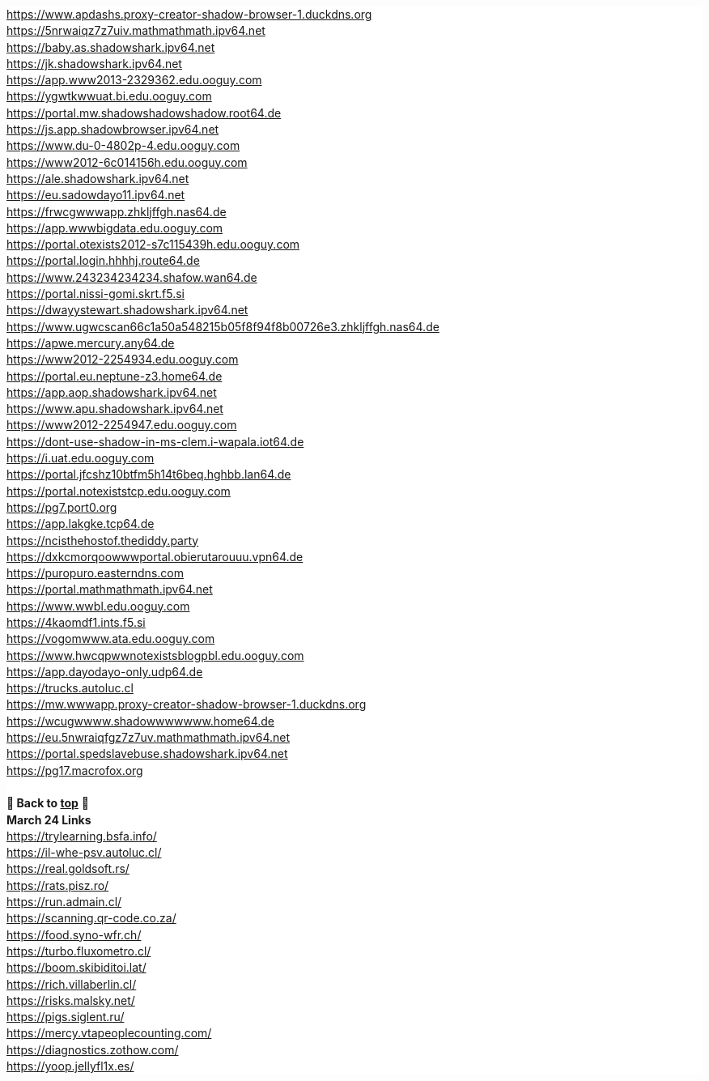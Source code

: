 https://www.apdashs.proxy-creator-shadow-browser-1.duckdns.org <br>
https://5nrwaiqz7z7uiv.mathmathmath.ipv64.net <br>
https://baby.as.shadowshark.ipv64.net <br>
https://jk.shadowshark.ipv64.net <br>
https://app.www2013-2329362.edu.ooguy.com <br>
https://ygwtkwwuat.bi.edu.ooguy.com <br>
https://portal.mw.shadowshadowshadow.root64.de <br>
https://js.app.shadowbrowser.ipv64.net <br>
https://www.du-0-4802p-4.edu.ooguy.com <br>
https://www2012-6c014156h.edu.ooguy.com <br>
https://ale.shadowshark.ipv64.net <br>
https://eu.sadowdayo11.ipv64.net <br>
https://frwcgwwwapp.zhkljffgh.nas64.de <br>
https://app.wwwbigdata.edu.ooguy.com <br>
https://portal.otexists2012-s7c115439h.edu.ooguy.com <br>
https://portal.login.hhhhj.route64.de <br>
https://www.243234234234.shafow.wan64.de <br>
https://portal.nissi-gomi.skrt.f5.si <br>
https://dwayystewart.shadowshark.ipv64.net <br>
https://www.ugwcscan66c1a50a548215b05f8f94f8b00726e3.zhkljffgh.nas64.de <br>
https://apwe.mercury.any64.de <br>
https://www2012-2254934.edu.ooguy.com <br>
https://portal.eu.neptune-z3.home64.de <br>
https://app.aop.shadowshark.ipv64.net <br>
https://www.apu.shadowshark.ipv64.net <br>
https://www2012-2254947.edu.ooguy.com <br>
https://dont-use-shadow-in-ms-clem.i-wapala.iot64.de <br>
https://i.uat.edu.ooguy.com <br>
https://portal.jfcshz10btfm5h14t6beq.hghbb.lan64.de <br>
https://portal.notexiststcp.edu.ooguy.com <br>
https://pg7.port0.org <br>
https://app.lakgke.tcp64.de <br>
https://ncisthehostof.thediddy.party <br>
https://dxkcmorqoowwwportal.obierutarouuu.vpn64.de <br>
https://puropuro.easterndns.com <br>
https://portal.mathmathmath.ipv64.net <br>
https://www.wwbl.edu.ooguy.com <br>
https://4kaomdf1.ints.f5.si <br>
https://vogomwww.ata.edu.ooguy.com <br>
https://www.hwcqpwwnotexistsblogpbl.edu.ooguy.com <br>
https://app.dayodayo-only.udp64.de <br>
https://trucks.autoluc.cl <br>
https://mw.wwwapp.proxy-creator-shadow-browser-1.duckdns.org <br>
https://wcugwwww.shadowwwwwww.home64.de <br>
https://eu.5nwraiqfgz7z7uv.mathmathmath.ipv64.net <br>
https://portal.spedslavebuse.shadowshark.ipv64.net <br>
https://pg17.macrofox.org <br> <br>
**:arrow_up_small: Back to [top](#shortcuts--table-of-contents)** :arrow_up_small:  <br>
**March 24 Links** <br>
https://trylearning.bsfa.info/ <br>
https://il-whe-psv.autoluc.cl/ <br>
https://real.goldsoft.rs/ <br>
https://rats.pisz.ro/ <br>
https://run.admain.cl/ <br>
https://scanning.qr-code.co.za/ <br>
https://food.syno-wfr.ch/ <br>
https://turbo.fluxometro.cl/ <br>
https://boom.skibiditoi.lat/ <br>
https://rich.villaberlin.cl/ <br>
https://risks.malsky.net/ <br>
https://pigs.siglent.ru/ <br>
https://mercy.vtapeoplecounting.com/ <br>
https://diagnostics.zothow.com/ <br>
https://yoop.jellyfl1x.es/ <br>